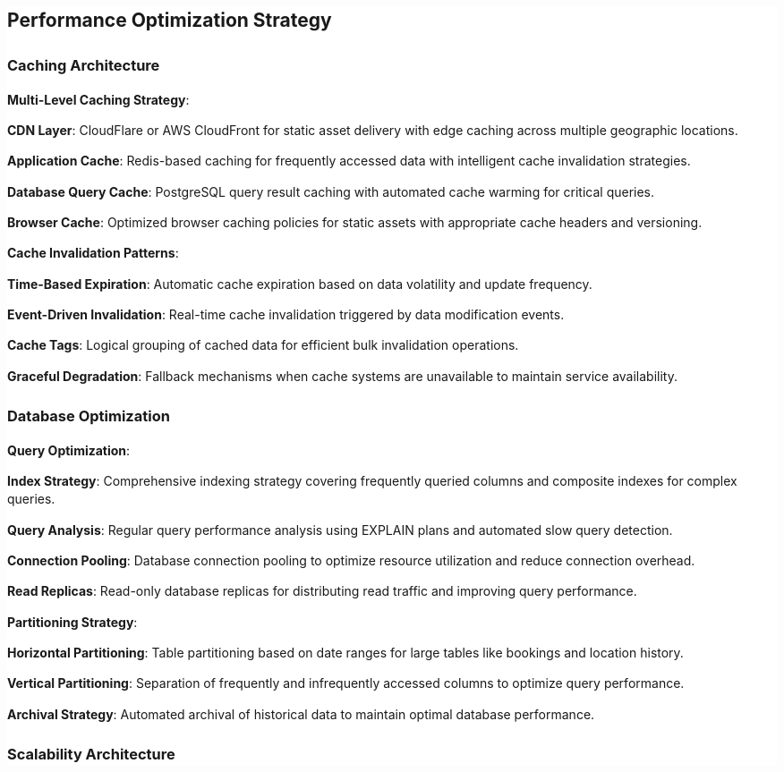 ## Performance Optimization Strategy

### Caching Architecture

**Multi-Level Caching Strategy**:

**CDN Layer**: CloudFlare or AWS CloudFront for static asset delivery with edge caching across multiple geographic locations.

**Application Cache**: Redis-based caching for frequently accessed data with intelligent cache invalidation strategies.

**Database Query Cache**: PostgreSQL query result caching with automated cache warming for critical queries.

**Browser Cache**: Optimized browser caching policies for static assets with appropriate cache headers and versioning.

**Cache Invalidation Patterns**:

**Time-Based Expiration**: Automatic cache expiration based on data volatility and update frequency.

**Event-Driven Invalidation**: Real-time cache invalidation triggered by data modification events.

**Cache Tags**: Logical grouping of cached data for efficient bulk invalidation operations.

**Graceful Degradation**: Fallback mechanisms when cache systems are unavailable to maintain service availability.

### Database Optimization

**Query Optimization**:

**Index Strategy**: Comprehensive indexing strategy covering frequently queried columns and composite indexes for complex queries.

**Query Analysis**: Regular query performance analysis using EXPLAIN plans and automated slow query detection.

**Connection Pooling**: Database connection pooling to optimize resource utilization and reduce connection overhead.

**Read Replicas**: Read-only database replicas for distributing read traffic and improving query performance.

**Partitioning Strategy**:

**Horizontal Partitioning**: Table partitioning based on date ranges for large tables like bookings and location history.

**Vertical Partitioning**: Separation of frequently and infrequently accessed columns to optimize query performance.

**Archival Strategy**: Automated archival of historical data to maintain optimal database performance.

### Scalability Architecture
